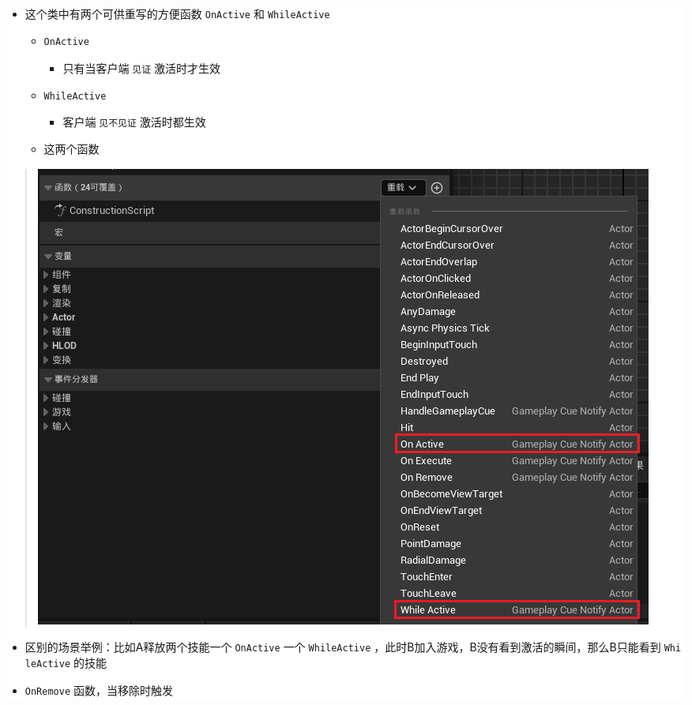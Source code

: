   - 这个类中有两个可供重写的方便函数 `OnActive` 和 `WhileActive` 

    - `OnActive`
      - 只有当客户端 `见证` 激活时才生效

    - `WhileActive`
      - 客户端 `见不见证` 激活时都生效

    - 这两个函数
>![image-20241012190318674](./Image/GAS_165/image-20241012190318674.png)

- 区别的场景举例：比如A释放两个技能一个 `OnActive` 一个 `WhileActive` ，此时B加入游戏，B没有看到激活的瞬间，那么B只能看到 `WhileActive` 的技能

-  `OnRemove` 函数，当移除时触发
